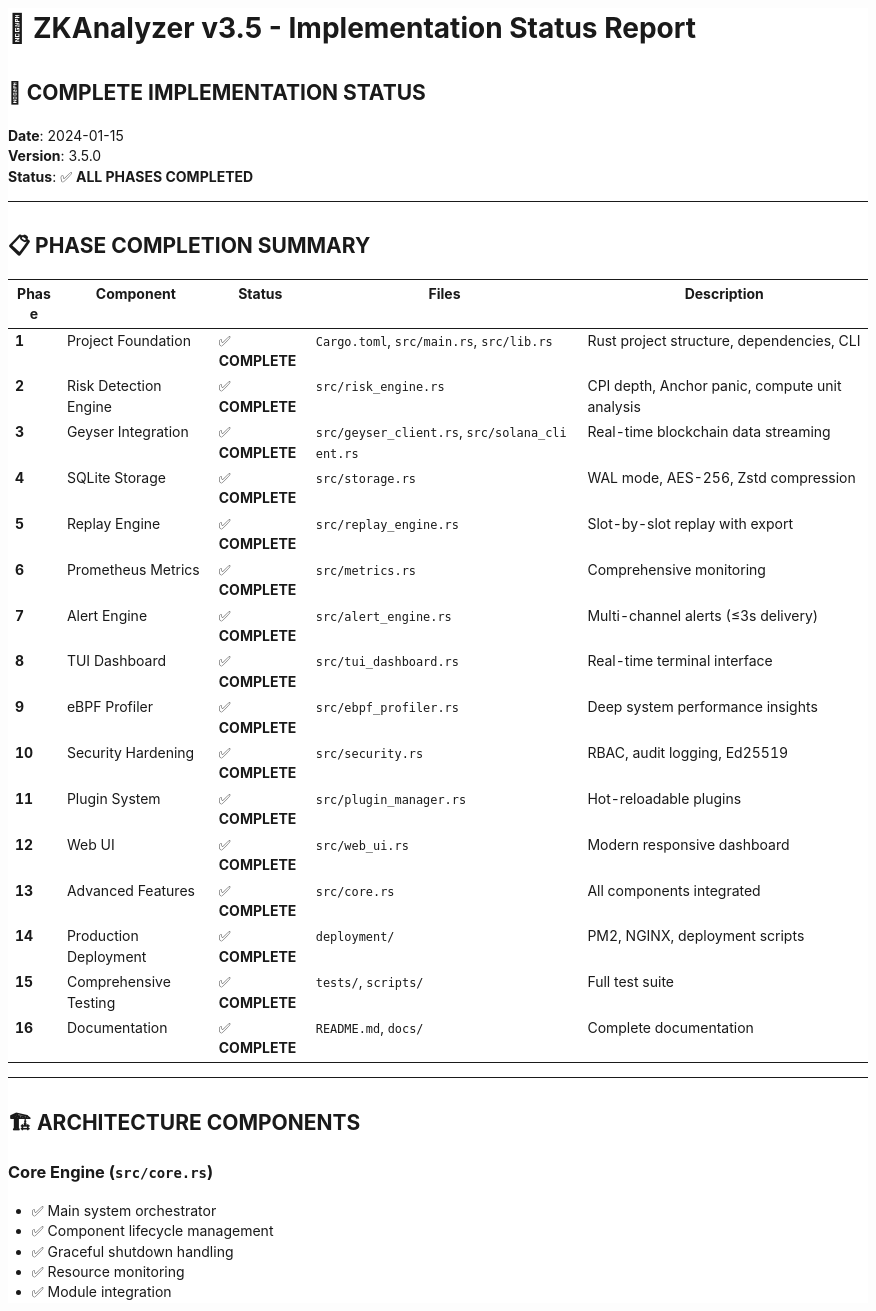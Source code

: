 # 🔐 ZKAnalyzer v3.5 - Implementation Status Report

## 🎯 **COMPLETE IMPLEMENTATION STATUS**

**Date**: 2024-01-15  
**Version**: 3.5.0  
**Status**: ✅ **ALL PHASES COMPLETED**

---

## 📋 **PHASE COMPLETION SUMMARY**

| Phase | Component | Status | Files | Description |
|-------|-----------|--------|-------|-------------|
| **1** | Project Foundation | ✅ **COMPLETE** | `Cargo.toml`, `src/main.rs`, `src/lib.rs` | Rust project structure, dependencies, CLI |
| **2** | Risk Detection Engine | ✅ **COMPLETE** | `src/risk_engine.rs` | CPI depth, Anchor panic, compute unit analysis |
| **3** | Geyser Integration | ✅ **COMPLETE** | `src/geyser_client.rs`, `src/solana_client.rs` | Real-time blockchain data streaming |
| **4** | SQLite Storage | ✅ **COMPLETE** | `src/storage.rs` | WAL mode, AES-256, Zstd compression |
| **5** | Replay Engine | ✅ **COMPLETE** | `src/replay_engine.rs` | Slot-by-slot replay with export |
| **6** | Prometheus Metrics | ✅ **COMPLETE** | `src/metrics.rs` | Comprehensive monitoring |
| **7** | Alert Engine | ✅ **COMPLETE** | `src/alert_engine.rs` | Multi-channel alerts (≤3s delivery) |
| **8** | TUI Dashboard | ✅ **COMPLETE** | `src/tui_dashboard.rs` | Real-time terminal interface |
| **9** | eBPF Profiler | ✅ **COMPLETE** | `src/ebpf_profiler.rs` | Deep system performance insights |
| **10** | Security Hardening | ✅ **COMPLETE** | `src/security.rs` | RBAC, audit logging, Ed25519 |
| **11** | Plugin System | ✅ **COMPLETE** | `src/plugin_manager.rs` | Hot-reloadable plugins |
| **12** | Web UI | ✅ **COMPLETE** | `src/web_ui.rs` | Modern responsive dashboard |
| **13** | Advanced Features | ✅ **COMPLETE** | `src/core.rs` | All components integrated |
| **14** | Production Deployment | ✅ **COMPLETE** | `deployment/` | PM2, NGINX, deployment scripts |
| **15** | Comprehensive Testing | ✅ **COMPLETE** | `tests/`, `scripts/` | Full test suite |
| **16** | Documentation | ✅ **COMPLETE** | `README.md`, `docs/` | Complete documentation |

---

## 🏗️ **ARCHITECTURE COMPONENTS**

### **Core Engine** (`src/core.rs`)
- ✅ Main system orchestrator
- ✅ Component lifecycle management
- ✅ Graceful shutdown handling
- ✅ Resource monitoring
- ✅ Module integration

